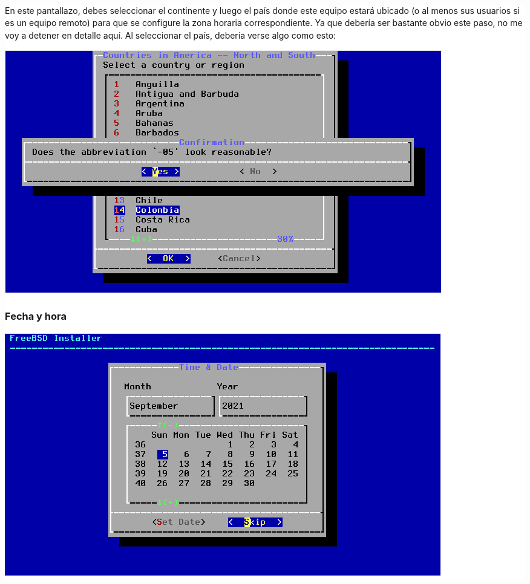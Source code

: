 En este pantallazo, debes seleccionar el continente y luego el país donde este equipo estará ubicado (o al menos sus usuarios si es un equipo remoto) para que se configure la zona horaria correspondiente. Ya que debería ser bastante obvio este paso, no me voy a detener en detalle aquí. Al seleccionar el país, debería verse algo como esto:

![Zona horaria, selección de país](img/10_zona_horaria_seleccion.png)

### Fecha y hora

![Zona horaria, fecha](img/10_zona_horaria_fecha.png)
